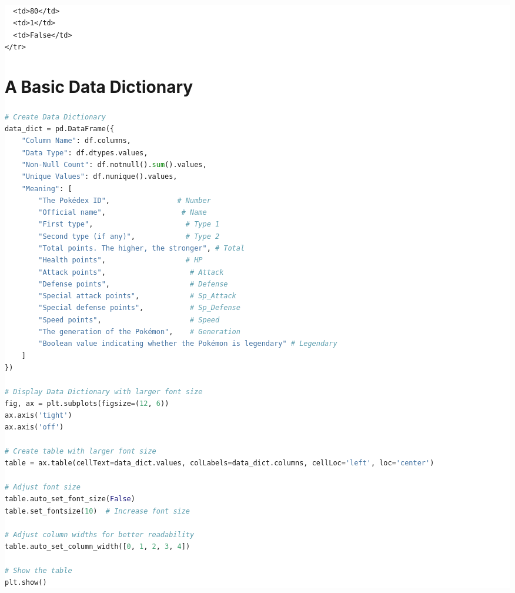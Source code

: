       <td>80</td>
      <td>1</td>
      <td>False</td>
    </tr>
  </tbody>
</table>
</div>



# A Basic Data Dictionary


```python
# Create Data Dictionary
data_dict = pd.DataFrame({
    "Column Name": df.columns,
    "Data Type": df.dtypes.values,
    "Non-Null Count": df.notnull().sum().values,
    "Unique Values": df.nunique().values,
    "Meaning": [
        "The Pokédex ID",                # Number
        "Official name",                  # Name
        "First type",                      # Type 1
        "Second type (if any)",            # Type 2
        "Total points. The higher, the stronger", # Total
        "Health points",                   # HP
        "Attack points",                    # Attack
        "Defense points",                   # Defense
        "Special attack points",            # Sp_Attack
        "Special defense points",           # Sp_Defense
        "Speed points",                     # Speed
        "The generation of the Pokémon",    # Generation
        "Boolean value indicating whether the Pokémon is legendary" # Legendary
    ]
})

# Display Data Dictionary with larger font size
fig, ax = plt.subplots(figsize=(12, 6))
ax.axis('tight')
ax.axis('off')

# Create table with larger font size
table = ax.table(cellText=data_dict.values, colLabels=data_dict.columns, cellLoc='left', loc='center')

# Adjust font size
table.auto_set_font_size(False)
table.set_fontsize(10)  # Increase font size

# Adjust column widths for better readability
table.auto_set_column_width([0, 1, 2, 3, 4])

# Show the table
plt.show()
```
